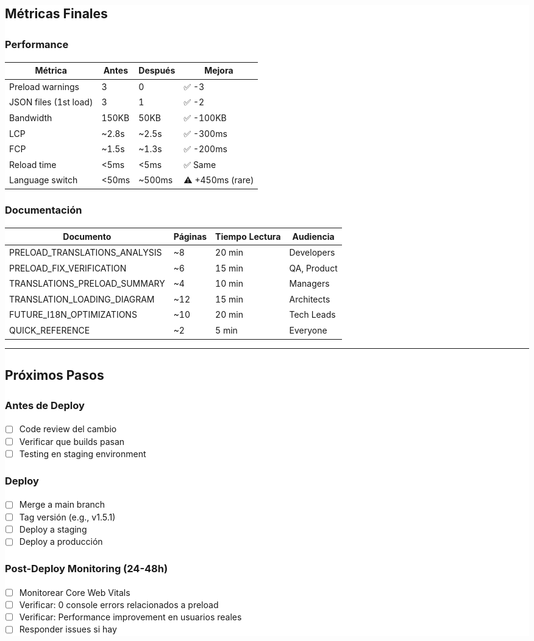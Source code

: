 
## Métricas Finales

### Performance
| Métrica | Antes | Después | Mejora |
|---------|-------|---------|--------|
| Preload warnings | 3 | 0 | ✅ -3 |
| JSON files (1st load) | 3 | 1 | ✅ -2 |
| Bandwidth | 150KB | 50KB | ✅ -100KB |
| LCP | ~2.8s | ~2.5s | ✅ -300ms |
| FCP | ~1.5s | ~1.3s | ✅ -200ms |
| Reload time | <5ms | <5ms | ✅ Same |
| Language switch | <50ms | ~500ms | ⚠️ +450ms (rare) |

### Documentación
| Documento | Páginas | Tiempo Lectura | Audiencia |
|-----------|---------|----------------|-----------|
| PRELOAD_TRANSLATIONS_ANALYSIS | ~8 | 20 min | Developers |
| PRELOAD_FIX_VERIFICATION | ~6 | 15 min | QA, Product |
| TRANSLATIONS_PRELOAD_SUMMARY | ~4 | 10 min | Managers |
| TRANSLATION_LOADING_DIAGRAM | ~12 | 15 min | Architects |
| FUTURE_I18N_OPTIMIZATIONS | ~10 | 20 min | Tech Leads |
| QUICK_REFERENCE | ~2 | 5 min | Everyone |

---

## Próximos Pasos

### Antes de Deploy
- [ ] Code review del cambio
- [ ] Verificar que builds pasan
- [ ] Testing en staging environment

### Deploy
- [ ] Merge a main branch
- [ ] Tag versión (e.g., v1.5.1)
- [ ] Deploy a staging
- [ ] Deploy a producción

### Post-Deploy Monitoring (24-48h)
- [ ] Monitorear Core Web Vitals
- [ ] Verificar: 0 console errors relacionados a preload
- [ ] Verificar: Performance improvement en usuarios reales
- [ ] Responder issues si hay
